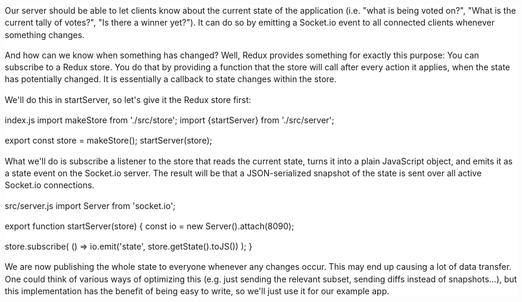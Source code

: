 <p>
Our server should be able to let clients know about the current state of the
application (i.e. "what is being voted on?", "What is the current tally of
votes?", "Is there a winner yet?"). It can do so by emitting a Socket.io event
to all connected clients whenever something changes.
</p>

<p>
And how can we know when something has changed? Well, Redux provides something
for exactly this purpose: You can subscribe to a Redux store. You do that by
providing a function that the store will call after every action it applies,
when the state has potentially changed. It is essentially a callback to state
changes within the store.
</p>

<p>
We'll do this in startServer, so let's give it the Redux store first:
</p>

<p>
index.js
import makeStore from './src/store';
import {startServer} from './src/server';
</p>

<p>
export const store = makeStore();
startServer(store);
</p>

<p>
What we'll do is subscribe a listener to the store that reads the current
state, turns it into a plain JavaScript object, and emits it as a state event
on the Socket.io server. The result will be that a JSON-serialized snapshot of
the state is sent over all active Socket.io connections.
</p>

<p>
src/server.js
import Server from 'socket.io';
</p>

<p>
export function startServer(store) {
  const io = new Server().attach(8090);
</p>

<p>
  store.subscribe(
    () =&gt; io.emit('state', store.getState().toJS())
  );
}
</p>

<p>
We are now publishing the whole state to everyone whenever any changes occur.
This may end up causing a lot of data transfer. One could think of various ways
of optimizing this (e.g. just sending the relevant subset, sending diffs
instead of snapshots&#x2026;), but this implementation has the benefit of being easy
to write, so we'll just use it for our example app. 
</p>
